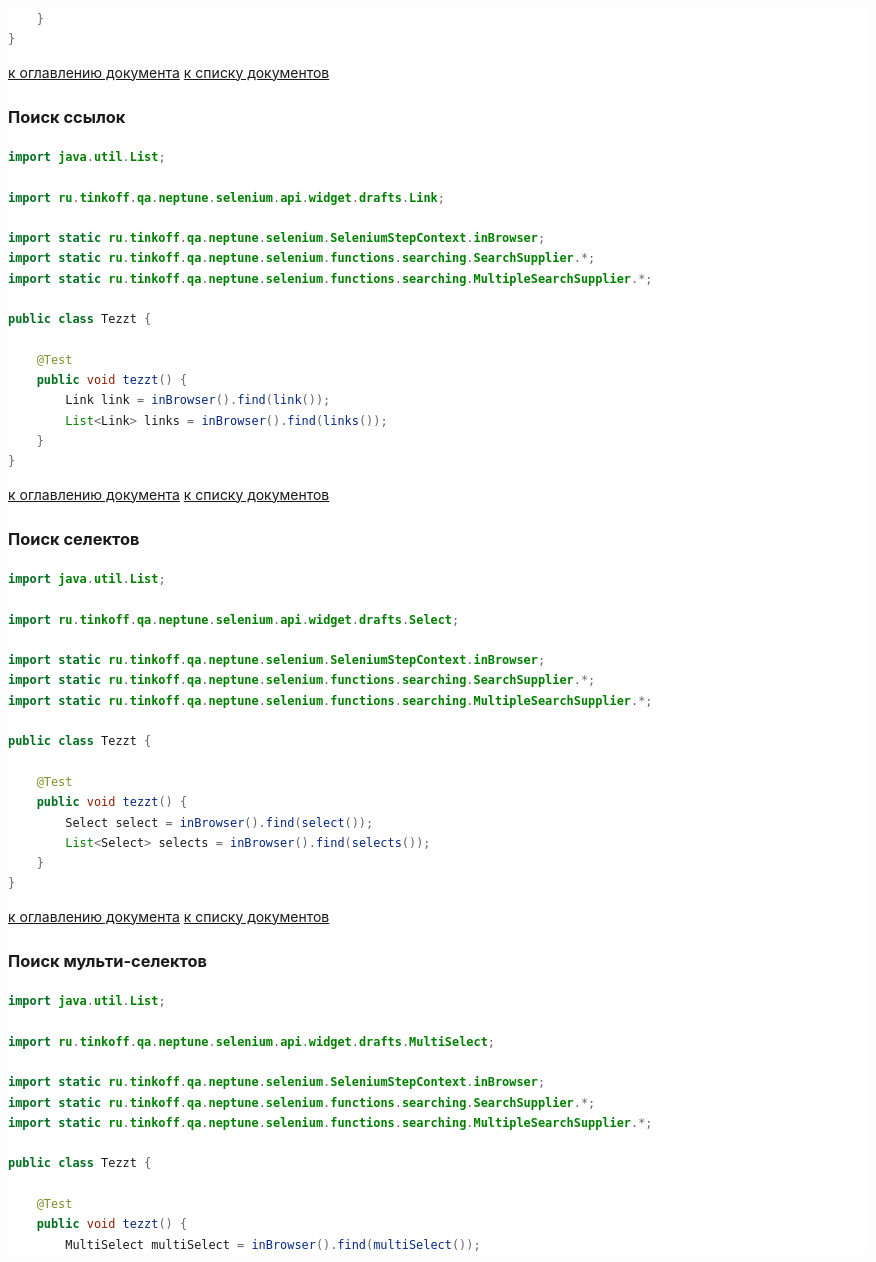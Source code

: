 ```java
    }
}
```
[к оглавлению документа](#Оглавление) [к списку документов](README.MD#Оглавление)

### Поиск ссылок

```java
import java.util.List;

import ru.tinkoff.qa.neptune.selenium.api.widget.drafts.Link;

import static ru.tinkoff.qa.neptune.selenium.SeleniumStepContext.inBrowser;
import static ru.tinkoff.qa.neptune.selenium.functions.searching.SearchSupplier.*;
import static ru.tinkoff.qa.neptune.selenium.functions.searching.MultipleSearchSupplier.*;

public class Tezzt {

    @Test
    public void tezzt() {
        Link link = inBrowser().find(link());
        List<Link> links = inBrowser().find(links());
    }
}
```
[к оглавлению документа](#Оглавление) [к списку документов](README.MD#Оглавление)

### Поиск селектов

```java
import java.util.List;

import ru.tinkoff.qa.neptune.selenium.api.widget.drafts.Select;

import static ru.tinkoff.qa.neptune.selenium.SeleniumStepContext.inBrowser;
import static ru.tinkoff.qa.neptune.selenium.functions.searching.SearchSupplier.*;
import static ru.tinkoff.qa.neptune.selenium.functions.searching.MultipleSearchSupplier.*;

public class Tezzt {

    @Test
    public void tezzt() {
        Select select = inBrowser().find(select());
        List<Select> selects = inBrowser().find(selects());
    }
}
```
[к оглавлению документа](#Оглавление) [к списку документов](README.MD#Оглавление)

### Поиск мульти-селектов

```java
import java.util.List;

import ru.tinkoff.qa.neptune.selenium.api.widget.drafts.MultiSelect;

import static ru.tinkoff.qa.neptune.selenium.SeleniumStepContext.inBrowser;
import static ru.tinkoff.qa.neptune.selenium.functions.searching.SearchSupplier.*;
import static ru.tinkoff.qa.neptune.selenium.functions.searching.MultipleSearchSupplier.*;

public class Tezzt {

    @Test
    public void tezzt() {
        MultiSelect multiSelect = inBrowser().find(multiSelect());
```